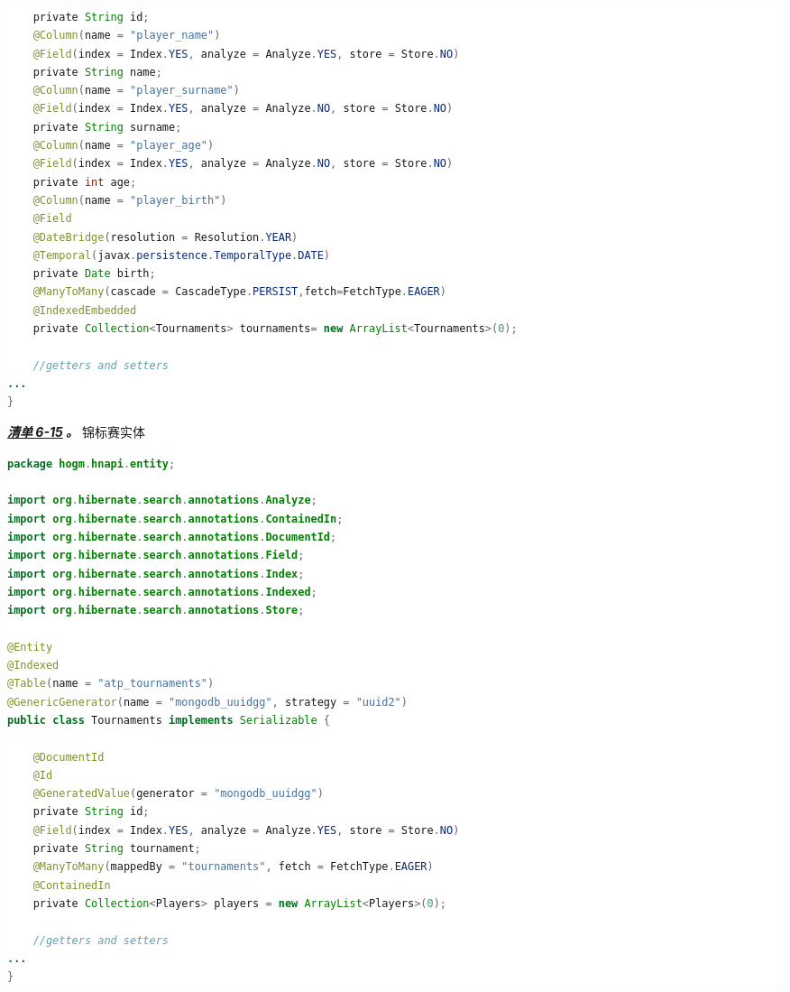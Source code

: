 ```java
    private String id;
    @Column(name = "player_name")
    @Field(index = Index.YES, analyze = Analyze.YES, store = Store.NO)
    private String name;
    @Column(name = "player_surname")
    @Field(index = Index.YES, analyze = Analyze.NO, store = Store.NO)
    private String surname;
    @Column(name = "player_age")
    @Field(index = Index.YES, analyze = Analyze.NO, store = Store.NO)
    private int age;
    @Column(name = "player_birth")
    @Field
    @DateBridge(resolution = Resolution.YEAR)
    @Temporal(javax.persistence.TemporalType.DATE)
    private Date birth;
    @ManyToMany(cascade = CascadeType.PERSIST,fetch=FetchType.EAGER)
    @IndexedEmbedded
    private Collection<Tournaments> tournaments= new ArrayList<Tournaments>(0);

    //getters and setters
...
}
```

***[清单 6-15](#_list15) 。*** 锦标赛实体

```java
package hogm.hnapi.entity;

import org.hibernate.search.annotations.Analyze;
import org.hibernate.search.annotations.ContainedIn;
import org.hibernate.search.annotations.DocumentId;
import org.hibernate.search.annotations.Field;
import org.hibernate.search.annotations.Index;
import org.hibernate.search.annotations.Indexed;
import org.hibernate.search.annotations.Store;

@Entity
@Indexed
@Table(name = "atp_tournaments")
@GenericGenerator(name = "mongodb_uuidgg", strategy = "uuid2")
public class Tournaments implements Serializable {

    @DocumentId
    @Id
    @GeneratedValue(generator = "mongodb_uuidgg")
    private String id;
    @Field(index = Index.YES, analyze = Analyze.YES, store = Store.NO)
    private String tournament;
    @ManyToMany(mappedBy = "tournaments", fetch = FetchType.EAGER)
    @ContainedIn
    private Collection<Players> players = new ArrayList<Players>(0);

    //getters and setters
...
}
```
